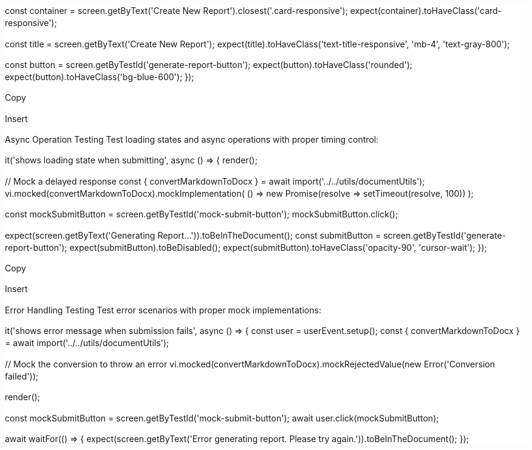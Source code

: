   const container = screen.getByText('Create New Report').closest('.card-responsive');
  expect(container).toHaveClass('card-responsive');

  const title = screen.getByText('Create New Report');
  expect(title).toHaveClass('text-title-responsive', 'mb-4', 'text-gray-800');

  const button = screen.getByTestId('generate-report-button');
  expect(button).toHaveClass('rounded');
  expect(button).toHaveClass('bg-blue-600');
});

Copy

Insert

Async Operation Testing
Test loading states and async operations with proper timing control:

it('shows loading state when submitting', async () => {
  render(<ReportForm />);

  // Mock a delayed response
  const { convertMarkdownToDocx } = await import('../../utils/documentUtils');
  vi.mocked(convertMarkdownToDocx).mockImplementation(
    () => new Promise(resolve => setTimeout(resolve, 100))
  );

  const mockSubmitButton = screen.getByTestId('mock-submit-button');
  mockSubmitButton.click();

  expect(screen.getByText('Generating Report...')).toBeInTheDocument();
  const submitButton = screen.getByTestId('generate-report-button');
  expect(submitButton).toBeDisabled();
  expect(submitButton).toHaveClass('opacity-90', 'cursor-wait');
});

Copy

Insert

Error Handling Testing
Test error scenarios with proper mock implementations:

it('shows error message when submission fails', async () => {
  const user = userEvent.setup();
  const { convertMarkdownToDocx } = await import('../../utils/documentUtils');

  // Mock the conversion to throw an error
  vi.mocked(convertMarkdownToDocx).mockRejectedValue(new Error('Conversion failed'));

  render(<ReportForm />);

  const mockSubmitButton = screen.getByTestId('mock-submit-button');
  await user.click(mockSubmitButton);

  await waitFor(() => {
    expect(screen.getByText('Error generating report. Please try again.')).toBeInTheDocument();
  });
